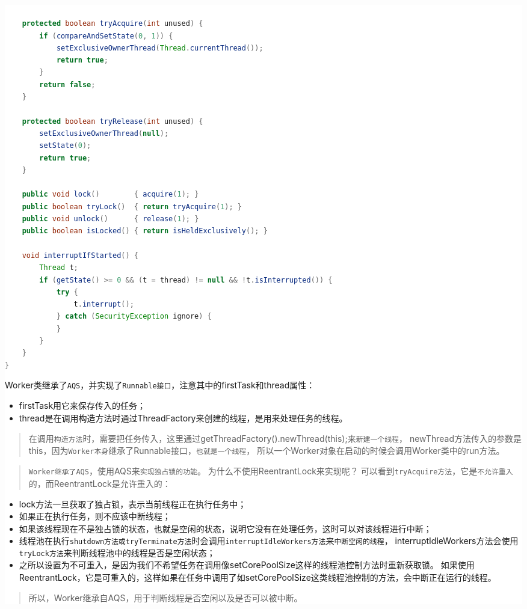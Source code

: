 ```java

    protected boolean tryAcquire(int unused) {
        if (compareAndSetState(0, 1)) {
            setExclusiveOwnerThread(Thread.currentThread());
            return true;
        }
        return false;
    }

    protected boolean tryRelease(int unused) {
        setExclusiveOwnerThread(null);
        setState(0);
        return true;
    }

    public void lock()        { acquire(1); }
    public boolean tryLock()  { return tryAcquire(1); }
    public void unlock()      { release(1); }
    public boolean isLocked() { return isHeldExclusively(); }

    void interruptIfStarted() {
        Thread t;
        if (getState() >= 0 && (t = thread) != null && !t.isInterrupted()) {
            try {
                t.interrupt();
            } catch (SecurityException ignore) {
            }
        }
    }
}
```
Worker类继承了`AQS`，并实现了`Runnable接口`，注意其中的firstTask和thread属性：
- firstTask用它来保存传入的任务；
- thread是在调用构造方法时通过ThreadFactory来创建的线程，是用来处理任务的线程。

> 在调用`构造方法`时，需要把任务传入，这里通过getThreadFactory().newThread(this);来`新建一个线程`，
newThread方法传入的参数是this，因为`Worker本身`继承了Runnable接口，`也就是一个线程`，
所以一个Worker对象在启动的时候会调用Worker类中的run方法。

> `Worker继承了AQS`，使用AQS来`实现独占锁的功能`。
为什么不使用ReentrantLock来实现呢？
可以看到`tryAcquire方法`，它是`不允许重入`的，而ReentrantLock是允许重入的：

- lock方法一旦获取了独占锁，表示当前线程正在执行任务中；
- 如果正在执行任务，则不应该中断线程；
- 如果该线程现在不是独占锁的状态，也就是空闲的状态，说明它没有在处理任务，这时可以对该线程进行中断；
- 线程池在执行`shutdown方法或tryTerminate方法`时会调用`interruptIdleWorkers方法`来`中断空闲的线程`，
    interruptIdleWorkers方法会使用`tryLock方法`来判断线程池中的线程是否是空闲状态；
- 之所以设置为不可重入，是因为我们不希望任务在调用像setCorePoolSize这样的线程池控制方法时重新获取锁。
    如果使用ReentrantLock，它是可重入的，这样如果在任务中调用了如setCorePoolSize这类线程池控制的方法，会中断正在运行的线程。
    
> 所以，Worker继承自AQS，用于判断线程是否空闲以及是否可以被中断。  

